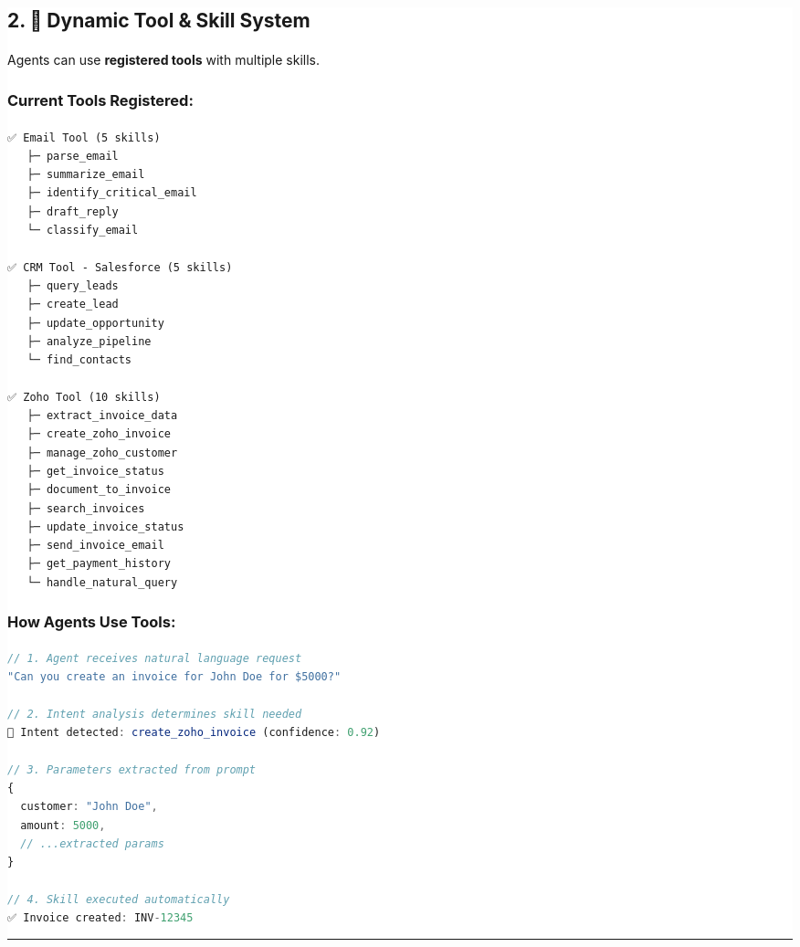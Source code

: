 
## 2. 🔧 Dynamic Tool & Skill System

Agents can use **registered tools** with multiple skills.

### Current Tools Registered:
```
✅ Email Tool (5 skills)
   ├─ parse_email
   ├─ summarize_email
   ├─ identify_critical_email
   ├─ draft_reply
   └─ classify_email

✅ CRM Tool - Salesforce (5 skills)
   ├─ query_leads
   ├─ create_lead
   ├─ update_opportunity
   ├─ analyze_pipeline
   └─ find_contacts

✅ Zoho Tool (10 skills)
   ├─ extract_invoice_data
   ├─ create_zoho_invoice
   ├─ manage_zoho_customer
   ├─ get_invoice_status
   ├─ document_to_invoice
   ├─ search_invoices
   ├─ update_invoice_status
   ├─ send_invoice_email
   ├─ get_payment_history
   └─ handle_natural_query
```

### How Agents Use Tools:

```typescript
// 1. Agent receives natural language request
"Can you create an invoice for John Doe for $5000?"

// 2. Intent analysis determines skill needed
🎯 Intent detected: create_zoho_invoice (confidence: 0.92)

// 3. Parameters extracted from prompt
{
  customer: "John Doe",
  amount: 5000,
  // ...extracted params
}

// 4. Skill executed automatically
✅ Invoice created: INV-12345
```

---